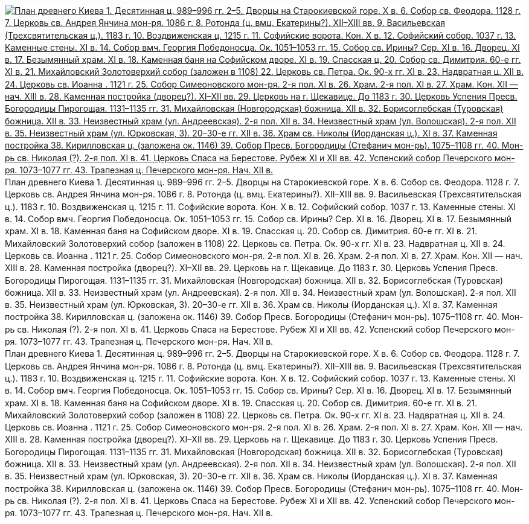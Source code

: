 [![План древнего Киева 1. Десятинная ц. 989–996 гг. 2–5. Дворцы на Старокиевской горе. Х в. 6. Собор св. Феодора. 1128 г. 7. Церковь св. Андрея Янчина мон-ря. 1086 г. 8. Ротонда (ц. вмц. Екатерины?). ХII–ХIII вв. 9. Васильевская (Трехсвятительская ц.). 1183 г. 10. Воздвиженская ц. 1215 г. 11. Софийские ворота. Кон. Х в. 12. Софийский собор. 1037 г. 13. Каменные стены. ХI в. 14. Собор вмч. Георгия Победоносца. Ок. 1051–1053 гг. 15. Собор св. Ирины? Сер. ХI в. 16. Дворец. ХI в. 17. Безымянный храм. ХI в. 18. Каменная баня на Софийском дворе. ХI в. 19. Спасская ц. 20. Собор св. Димитрия. 60-е гг. ХI в. 21. Михайловский Золотоверхий собор (заложен в 1108) 22. Церковь св. Петра. Ок. 90-х гг. ХI в. 23. Надвратная ц. ХII в. 24. Церковь св. Иоанна . 1121 г. 25. Собор Симеоновского мон-ря. 2-я пол. ХI в. 26. Храм. 2-я пол. ХI в. 27. Храм. Кон. ХII — нач. ХIII в. 28. Каменная постройка (дворец?). ХI–ХII вв. 29. Церковь на г. Щекавице. До 1183 г. 30. Церковь Успения Пресв. Богородицы Пирогощая. 1131–1135 гг. 31. Михайловская (Новгородская) божница. ХII в. 32. Борисоглебская (Туровская) божница. ХII в. 33. Неизвестный храм (ул. Андреевская). 2-я пол. ХII в. 34. Неизвестный храм (ул. Волошская). 2-я пол. ХII в. 35. Неизвестный храм (ул. Юрковская, 3). 20–30-е гг. ХII в. 36. Храм св. Николы (Иорданская ц.). ХI в. 37. Каменная постройка 38. Кирилловская ц. (заложена ок. 1146) 39. Собор Пресв. Богородицы (Стефанич мон-рь). 1075–1108 гг. 40. Мон-рь св. Николая (?). 2-я пол. ХI в. 41. Церковь Спаса на Берестове. Рубеж ХI и ХII вв. 42. Успенский собор Печерского мон-ря. 1073–1077 гг. 43. Трапезная ц. Печерского мон-ря. Нач. ХII в.](https://pravenc.ru/data/2014/03/03/1234148273/i200.jpg "Кликните для увеличения картинки")](https://pravenc.ru/data/2014/03/03/1234148273/i800.jpg)План древнего Киева 1. Десятинная ц. 989–996 гг. 2–5. Дворцы на Старокиевской горе. Х в. 6. Собор св. Феодора. 1128 г. 7. Церковь св. Андрея Янчина мон-ря. 1086 г. 8. Ротонда (ц. вмц. Екатерины?). ХII–ХIII вв. 9. Васильевская (Трехсвятительская ц.). 1183 г. 10. Воздвиженская ц. 1215 г. 11. Софийские ворота. Кон. Х в. 12. Софийский собор. 1037 г. 13. Каменные стены. ХI в. 14. Собор вмч. Георгия Победоносца. Ок. 1051–1053 гг. 15. Собор св. Ирины? Сер. ХI в. 16. Дворец. ХI в. 17. Безымянный храм. ХI в. 18. Каменная баня на Софийском дворе. ХI в. 19. Спасская ц. 20. Собор св. Димитрия. 60-е гг. ХI в. 21. Михайловский Золотоверхий собор (заложен в 1108) 22. Церковь св. Петра. Ок. 90-х гг. ХI в. 23. Надвратная ц. ХII в. 24. Церковь св. Иоанна . 1121 г. 25. Собор Симеоновского мон-ря. 2-я пол. ХI в. 26. Храм. 2-я пол. ХI в. 27. Храм. Кон. ХII — нач. ХIII в. 28. Каменная постройка (дворец?). ХI–ХII вв. 29. Церковь на г. Щекавице. До 1183 г. 30. Церковь Успения Пресв. Богородицы Пирогощая. 1131–1135 гг. 31. Михайловская (Новгородская) божница. ХII в. 32. Борисоглебская (Туровская) божница. ХII в. 33. Неизвестный храм (ул. Андреевская). 2-я пол. ХII в. 34. Неизвестный храм (ул. Волошская). 2-я пол. ХII в. 35. Неизвестный храм (ул. Юрковская, 3). 20–30-е гг. ХII в. 36. Храм св. Николы (Иорданская ц.). ХI в. 37. Каменная постройка 38. Кирилловская ц. (заложена ок. 1146) 39. Собор Пресв. Богородицы (Стефанич мон-рь). 1075–1108 гг. 40. Мон-рь св. Николая (?). 2-я пол. ХI в. 41. Церковь Спаса на Берестове. Рубеж ХI и ХII вв. 42. Успенский собор Печерского мон-ря. 1073–1077 гг. 43. Трапезная ц. Печерского мон-ря. Нач. ХII в.  
План древнего Киева 1. Десятинная ц. 989–996 гг. 2–5. Дворцы на Старокиевской горе. Х в. 6. Собор св. Феодора. 1128 г. 7. Церковь св. Андрея Янчина мон-ря. 1086 г. 8. Ротонда (ц. вмц. Екатерины?). ХII–ХIII вв. 9. Васильевская (Трехсвятительская ц.). 1183 г. 10. Воздвиженская ц. 1215 г. 11. Софийские ворота. Кон. Х в. 12. Софийский собор. 1037 г. 13. Каменные стены. ХI в. 14. Собор вмч. Георгия Победоносца. Ок. 1051–1053 гг. 15. Собор св. Ирины? Сер. ХI в. 16. Дворец. ХI в. 17. Безымянный храм. ХI в. 18. Каменная баня на Софийском дворе. ХI в. 19. Спасская ц. 20. Собор св. Димитрия. 60-е гг. ХI в. 21. Михайловский Золотоверхий собор (заложен в 1108) 22. Церковь св. Петра. Ок. 90-х гг. ХI в. 23. Надвратная ц. ХII в. 24. Церковь св. Иоанна . 1121 г. 25. Собор Симеоновского мон-ря. 2-я пол. ХI в. 26. Храм. 2-я пол. ХI в. 27. Храм. Кон. ХII — нач. ХIII в. 28. Каменная постройка (дворец?). ХI–ХII вв. 29. Церковь на г. Щекавице. До 1183 г. 30. Церковь Успения Пресв. Богородицы Пирогощая. 1131–1135 гг. 31. Михайловская (Новгородская) божница. ХII в. 32. Борисоглебская (Туровская) божница. ХII в. 33. Неизвестный храм (ул. Андреевская). 2-я пол. ХII в. 34. Неизвестный храм (ул. Волошская). 2-я пол. ХII в. 35. Неизвестный храм (ул. Юрковская, 3). 20–30-е гг. ХII в. 36. Храм св. Николы (Иорданская ц.). ХI в. 37. Каменная постройка 38. Кирилловская ц. (заложена ок. 1146) 39. Собор Пресв. Богородицы (Стефанич мон-рь). 1075–1108 гг. 40. Мон-рь св. Николая (?). 2-я пол. ХI в. 41. Церковь Спаса на Берестове. Рубеж ХI и ХII вв. 42. Успенский собор Печерского мон-ря. 1073–1077 гг. 43. Трапезная ц. Печерского мон-ря. Нач. ХII в.
